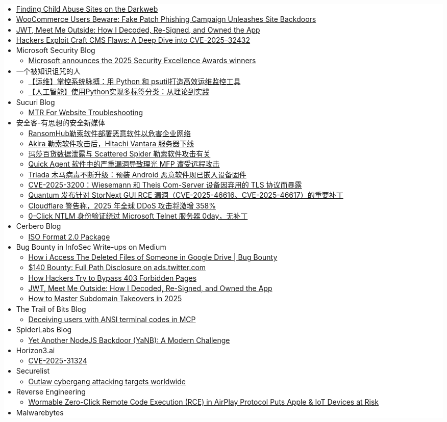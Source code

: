   - [Finding Child Abuse Sites on the Darkweb](https://infosecwriteups.com/finding-child-abuse-sites-on-the-darkweb-efc3a954caf6?source=rss----7b722bfd1b8d---4)
  - [WooCommerce Users Beware: Fake Patch Phishing Campaign Unleashes Site Backdoors](https://infosecwriteups.com/woocommerce-users-beware-fake-patch-phishing-campaign-unleashes-site-backdoors-d77ccb847d8b?source=rss----7b722bfd1b8d---4)
  - [JWT, Meet Me Outside: How I Decoded, Re-Signed, and Owned the App](https://infosecwriteups.com/jwt-meet-me-outside-how-i-decoded-re-signed-and-owned-the-app-95791eabcf5d?source=rss----7b722bfd1b8d---4)
  - [Hackers Exploit Craft CMS Flaws: A Deep Dive into CVE-2025–32432](https://infosecwriteups.com/hackers-exploit-craft-cms-flaws-a-deep-dive-into-cve-2025-32432-edfab5a4819b?source=rss----7b722bfd1b8d---4)
- Microsoft Security Blog
  - [Microsoft announces the 2025 Security Excellence Awards winners](https://www.microsoft.com/en-us/security/blog/2025/04/29/microsoft-announces-the-2025-security-excellence-awards-winners/)
- 一个被知识诅咒的人
  - [【运维】掌控系统脉搏：用 Python 和 psutil打造高效运维监控工具](https://blog.csdn.net/nokiaguy/article/details/147605034)
  - [【人工智能】使用Python实现多标签分类：从理论到实践](https://blog.csdn.net/nokiaguy/article/details/147604988)
- Sucuri Blog
  - [MTR For Website Troubleshooting](https://blog.sucuri.net/2025/04/mtr-for-website-troubleshooting.html)
- 安全客-有思想的安全新媒体
  - [RansomHub勒索软件部署恶意软件以危害企业网络](https://www.anquanke.com/post/id/307013)
  - [Akira 勒索软件攻击后，Hitachi Vantara 服务器下线](https://www.anquanke.com/post/id/307010)
  - [玛莎百货数据泄露与 Scattered Spider 勒索软件攻击有关](https://www.anquanke.com/post/id/307000)
  - [Quick Agent 软件中的严重漏洞导致理光 MFP 遭受远程攻击](https://www.anquanke.com/post/id/306996)
  - [Triada 木马病毒不断升级：预装 Android 恶意软件现已嵌入设备固件](https://www.anquanke.com/post/id/306992)
  - [CVE-2025-3200：Wiesemann 和 Theis Com-Server 设备因弃用的 TLS 协议而暴露](https://www.anquanke.com/post/id/306986)
  - [Quantum 发布针对 StorNext GUI RCE 漏洞（CVE-2025-46616、CVE-2025-46617）的重要补丁](https://www.anquanke.com/post/id/306980)
  - [Cloudflare 警告称，2025 年全球 DDoS 攻击将激增 358%](https://www.anquanke.com/post/id/306975)
  - [0-Click NTLM 身份验证绕过 Microsoft Telnet 服务器 0day，无补丁](https://www.anquanke.com/post/id/306969)
- Cerbero Blog
  - [ISO Format 2.0 Package](https://blog.cerbero.io/iso-format-2-0-package/)
- Bug Bounty in InfoSec Write-ups on Medium
  - [How i Access The Deleted Files of Someone in Google Drive | Bug Bounty](https://infosecwriteups.com/how-i-access-the-deleted-files-of-someone-in-google-drive-bug-bounty-eac134df1de4?source=rss----7b722bfd1b8d--bug_bounty)
  - [$140 Bounty: Full Path Disclosure on ads.twitter.com](https://infosecwriteups.com/140-bounty-full-path-disclosure-on-ads-twitter-com-bdedd140ac27?source=rss----7b722bfd1b8d--bug_bounty)
  - [How Hackers Try to Bypass 403 Forbidden Pages](https://infosecwriteups.com/how-hackers-try-to-bypass-403-forbidden-pages-239c3f51a674?source=rss----7b722bfd1b8d--bug_bounty)
  - [JWT, Meet Me Outside: How I Decoded, Re-Signed, and Owned the App](https://infosecwriteups.com/jwt-meet-me-outside-how-i-decoded-re-signed-and-owned-the-app-95791eabcf5d?source=rss----7b722bfd1b8d--bug_bounty)
  - [How to Master Subdomain Takeovers in 2025](https://infosecwriteups.com/how-to-master-subdomain-takeovers-in-2025-023f9f4817af?source=rss----7b722bfd1b8d--bug_bounty)
- The Trail of Bits Blog
  - [Deceiving users with ANSI terminal codes in MCP](https://blog.trailofbits.com/2025/04/29/deceiving-users-with-ansi-terminal-codes-in-mcp/)
- SpiderLabs Blog
  - [Yet Another NodeJS Backdoor (YaNB): A Modern Challenge](https://www.trustwave.com/en-us/resources/blogs/spiderlabs-blog/yet-another-nodejs-backdoor-yanb-a-modern-challenge/)
- Horizon3.ai
  - [CVE-2025-31324](https://horizon3.ai/attack-research/vulnerabilities/cve-2025-31324/)
- Securelist
  - [Outlaw cybergang attacking targets worldwide](https://securelist.com/outlaw-botnet/116444/)
- Reverse Engineering
  - [Wormable Zero-Click Remote Code Execution (RCE) in AirPlay Protocol Puts Apple & IoT Devices at Risk](https://www.reddit.com/r/ReverseEngineering/comments/1kb1rgb/wormable_zeroclick_remote_code_execution_rce_in/)
- Malwarebytes